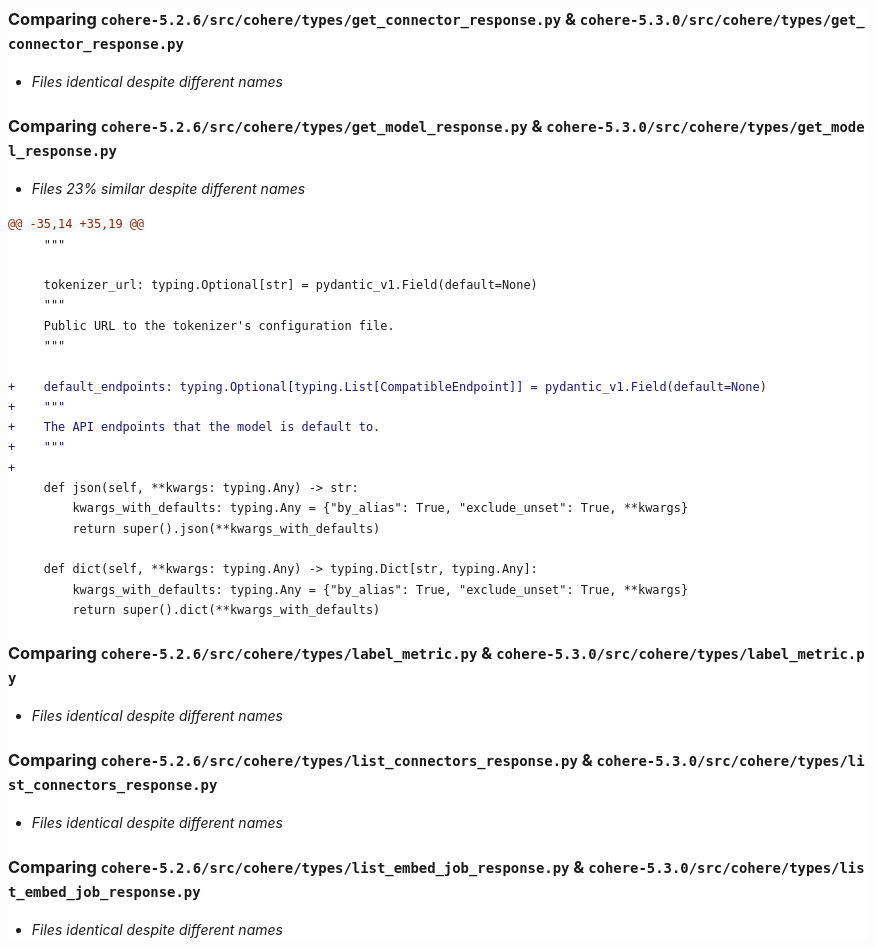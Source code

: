 ### Comparing `cohere-5.2.6/src/cohere/types/get_connector_response.py` & `cohere-5.3.0/src/cohere/types/get_connector_response.py`

 * *Files identical despite different names*

### Comparing `cohere-5.2.6/src/cohere/types/get_model_response.py` & `cohere-5.3.0/src/cohere/types/get_model_response.py`

 * *Files 23% similar despite different names*

```diff
@@ -35,14 +35,19 @@
     """
 
     tokenizer_url: typing.Optional[str] = pydantic_v1.Field(default=None)
     """
     Public URL to the tokenizer's configuration file.
     """
 
+    default_endpoints: typing.Optional[typing.List[CompatibleEndpoint]] = pydantic_v1.Field(default=None)
+    """
+    The API endpoints that the model is default to.
+    """
+
     def json(self, **kwargs: typing.Any) -> str:
         kwargs_with_defaults: typing.Any = {"by_alias": True, "exclude_unset": True, **kwargs}
         return super().json(**kwargs_with_defaults)
 
     def dict(self, **kwargs: typing.Any) -> typing.Dict[str, typing.Any]:
         kwargs_with_defaults: typing.Any = {"by_alias": True, "exclude_unset": True, **kwargs}
         return super().dict(**kwargs_with_defaults)
```

### Comparing `cohere-5.2.6/src/cohere/types/label_metric.py` & `cohere-5.3.0/src/cohere/types/label_metric.py`

 * *Files identical despite different names*

### Comparing `cohere-5.2.6/src/cohere/types/list_connectors_response.py` & `cohere-5.3.0/src/cohere/types/list_connectors_response.py`

 * *Files identical despite different names*

### Comparing `cohere-5.2.6/src/cohere/types/list_embed_job_response.py` & `cohere-5.3.0/src/cohere/types/list_embed_job_response.py`

 * *Files identical despite different names*
